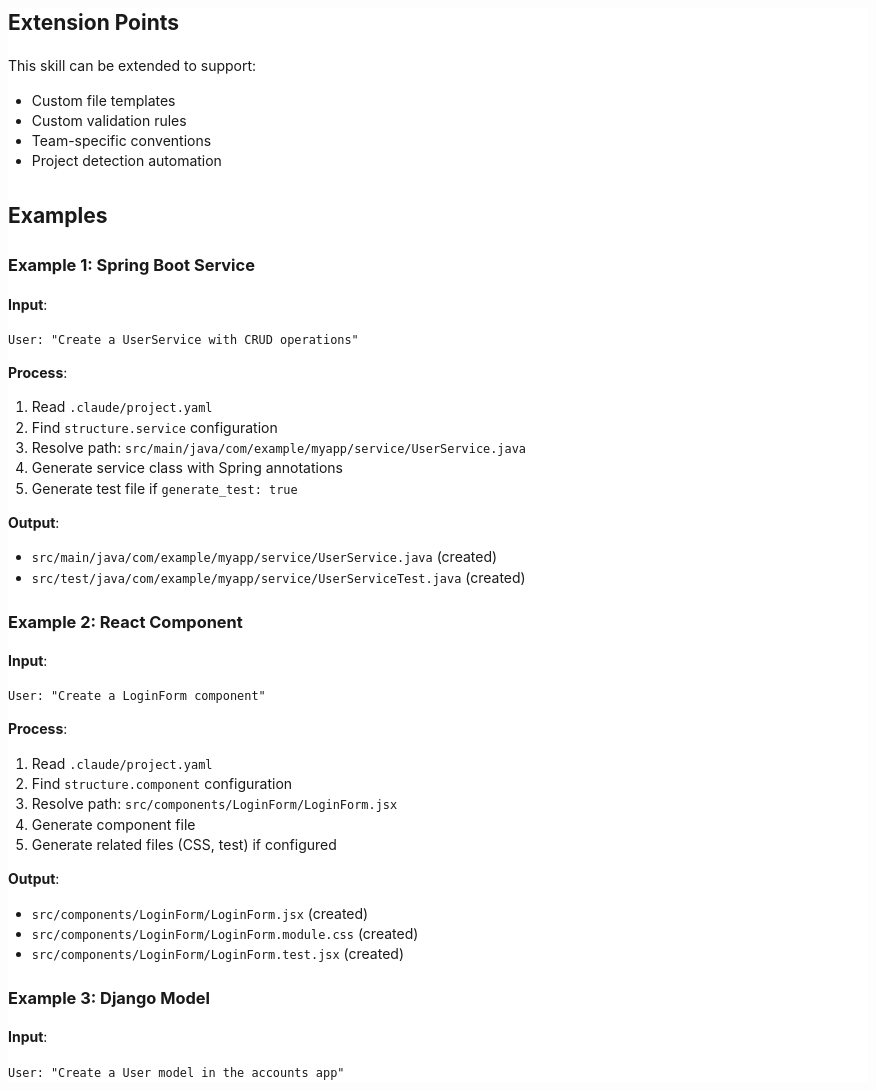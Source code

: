 ## Extension Points

This skill can be extended to support:
- Custom file templates
- Custom validation rules
- Team-specific conventions
- Project detection automation

## Examples

### Example 1: Spring Boot Service

**Input**:
```
User: "Create a UserService with CRUD operations"
```

**Process**:
1. Read `.claude/project.yaml`
2. Find `structure.service` configuration
3. Resolve path: `src/main/java/com/example/myapp/service/UserService.java`
4. Generate service class with Spring annotations
5. Generate test file if `generate_test: true`

**Output**:
- `src/main/java/com/example/myapp/service/UserService.java` (created)
- `src/test/java/com/example/myapp/service/UserServiceTest.java` (created)

### Example 2: React Component

**Input**:
```
User: "Create a LoginForm component"
```

**Process**:
1. Read `.claude/project.yaml`
2. Find `structure.component` configuration
3. Resolve path: `src/components/LoginForm/LoginForm.jsx`
4. Generate component file
5. Generate related files (CSS, test) if configured

**Output**:
- `src/components/LoginForm/LoginForm.jsx` (created)
- `src/components/LoginForm/LoginForm.module.css` (created)
- `src/components/LoginForm/LoginForm.test.jsx` (created)

### Example 3: Django Model

**Input**:
```
User: "Create a User model in the accounts app"
```
